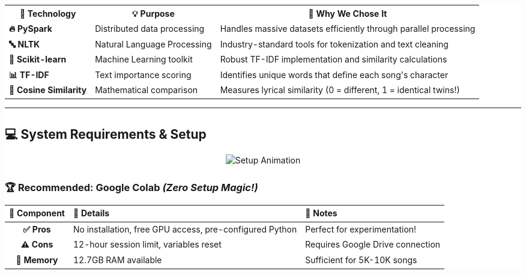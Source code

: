 </div>

<table align="center">
<tr>
<th>🔧 Technology</th>
<th>💡 Purpose</th>
<th>🚀 Why We Chose It</th>
</tr>
<tr>
<td><b>🔥 PySpark</b></td>
<td>Distributed data processing</td>
<td>Handles massive datasets efficiently through parallel processing</td>
</tr>
<tr>
<td><b>🔤 NLTK</b></td>
<td>Natural Language Processing</td>
<td>Industry-standard tools for tokenization and text cleaning</td>
</tr>
<tr>
<td><b>🎯 Scikit-learn</b></td>
<td>Machine Learning toolkit</td>
<td>Robust TF-IDF implementation and similarity calculations</td>
</tr>
<tr>
<td><b>📊 TF-IDF</b></td>
<td>Text importance scoring</td>
<td>Identifies unique words that define each song's character</td>
</tr>
<tr>
<td><b>📐 Cosine Similarity</b></td>
<td>Mathematical comparison</td>
<td>Measures lyrical similarity (0 = different, 1 = identical twins!)</td>
</tr>
</table>

---

## 💻 **System Requirements & Setup**

<div align="center">
<img src="https://media.giphy.com/media/SWoSkN6DxTszqIKEqv/giphy.gif" width="300" alt="Setup Animation"/>
</div>

### 🏆 **Recommended: Google Colab** _(Zero Setup Magic!)_

| 🎵 Component | 📝 Details | 💭 Notes |
|:---:|:---|:---|
| **✅ Pros** | No installation, free GPU access, pre-configured Python | Perfect for experimentation! |
| **⚠️ Cons** | 12-hour session limit, variables reset | Requires Google Drive connection |
| **💾 Memory** | 12.7GB RAM available | Sufficient for 5K-10K songs |
